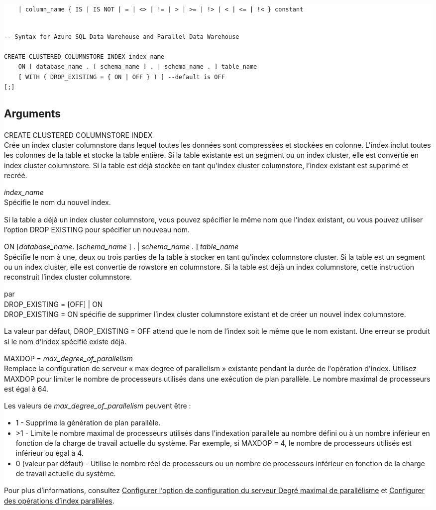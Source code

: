 ```  
    | column_name { IS | IS NOT | = | <> | != | > | >= | !> | < | <= | !< } constant  
  
```  
  
```  
-- Syntax for Azure SQL Data Warehouse and Parallel Data Warehouse  
  
CREATE CLUSTERED COLUMNSTORE INDEX index_name   
    ON [ database_name . [ schema_name ] . | schema_name . ] table_name  
    [ WITH ( DROP_EXISTING = { ON | OFF } ) ] --default is OFF  
[;]  
```  
  
## <a name="arguments"></a>Arguments  
CREATE CLUSTERED COLUMNSTORE INDEX  
Crée un index cluster columnstore dans lequel toutes les données sont compressées et stockées en colonne. L'index inclut toutes les colonnes de la table et stocke la table entière. Si la table existante est un segment ou un index cluster, elle est convertie en index cluster columnstore. Si la table est déjà stockée en tant qu’index cluster columnstore, l’index existant est supprimé et recréé.  
  
*index_name*  
Spécifie le nom du nouvel index.  
  
Si la table a déjà un index cluster columnstore, vous pouvez spécifier le même nom que l’index existant, ou vous pouvez utiliser l’option DROP EXISTING pour spécifier un nouveau nom.  
  
ON [*database_name*. [*schema_name* ] . | *schema_name* . ] *table_name*  
   Spécifie le nom à une, deux ou trois parties de la table à stocker en tant qu'index columnstore cluster. Si la table est un segment ou un index cluster, elle est convertie de rowstore en columnstore. Si la table est déjà un index columnstore, cette instruction reconstruit l’index cluster columnstore.  
  
par  
DROP_EXISTING = [OFF] | ON  
   DROP_EXISTING = ON spécifie de supprimer l’index cluster columnstore existant et de créer un nouvel index columnstore.  

   La valeur par défaut, DROP_EXISTING = OFF attend que le nom de l’index soit le même que le nom existant. Une erreur se produit si le nom d’index spécifié existe déjà.  
  
MAXDOP = *max_degree_of_parallelism*  
   Remplace la configuration de serveur « max degree of parallelism » existante pendant la durée de l'opération d'index. Utilisez MAXDOP pour limiter le nombre de processeurs utilisés dans une exécution de plan parallèle. Le nombre maximal de processeurs est égal à 64.  
  
   Les valeurs de *max_degree_of_parallelism* peuvent être :  
   - 1 - Supprime la génération de plan parallèle.  
   - \>1 - Limite le nombre maximal de processeurs utilisés dans l’indexation parallèle au nombre défini ou à un nombre inférieur en fonction de la charge de travail actuelle du système. Par exemple, si MAXDOP = 4, le nombre de processeurs utilisés est inférieur ou égal à 4.  
   - 0 (valeur par défaut) - Utilise le nombre réel de processeurs ou un nombre de processeurs inférieur en fonction de la charge de travail actuelle du système.  
  
   Pour plus d’informations, consultez [Configurer l’option de configuration du serveur Degré maximal de parallélisme](../../database-engine/configure-windows/configure-the-max-degree-of-parallelism-server-configuration-option.md) et [Configurer des opérations d’index parallèles](../../relational-databases/indexes/configure-parallel-index-operations.md).  
 